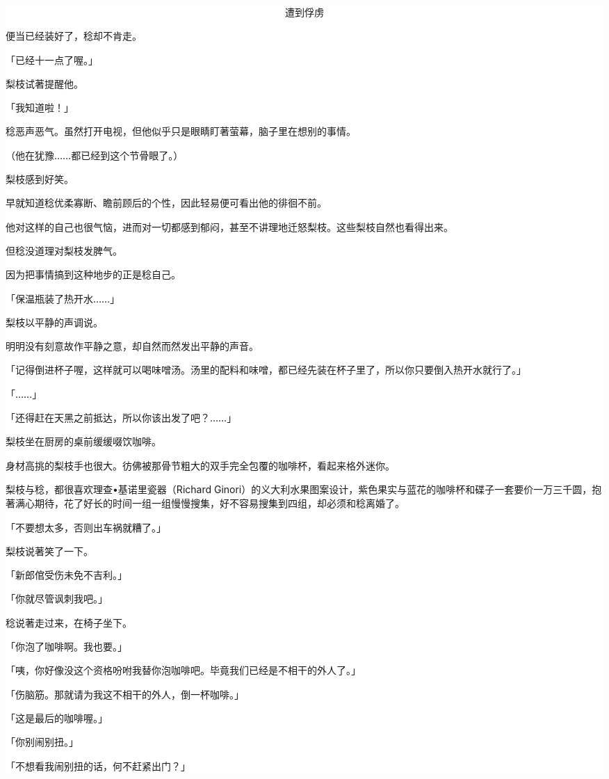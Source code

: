 <p align="center">遭到俘虏</p>

便当已经装好了，稔却不肯走。

「已经十一点了喔。」

梨枝试著提醒他。

「我知道啦！」

稔恶声恶气。虽然打开电视，但他似乎只是眼睛盯著萤幕，脑子里在想别的事情。

（他在犹豫……都已经到这个节骨眼了。）

梨枝感到好笑。

早就知道稔优柔寡断、瞻前顾后的个性，因此轻易便可看出他的徘徊不前。

他对这样的自己也很气恼，进而对一切都感到郁闷，甚至不讲理地迁怒梨枝。这些梨枝自然也看得出来。

但稔没道理对梨枝发脾气。

因为把事情搞到这种地步的正是稔自己。

「保温瓶装了热开水……」

梨枝以平静的声调说。

明明没有刻意故作平静之意，却自然而然发出平静的声音。

「记得倒进杯子喔，这样就可以喝味噌汤。汤里的配料和味噌，都已经先装在杯子里了，所以你只要倒入热开水就行了。」

「……」

「还得赶在天黑之前抵达，所以你该出发了吧？……」

梨枝坐在厨房的桌前缓缓啜饮咖啡。

身材高挑的梨枝手也很大。彷佛被那骨节粗大的双手完全包覆的咖啡杯，看起来格外迷你。

梨枝与稔，都很喜欢理查•基诺里瓷器（Richard Ginori）的义大利水果图案设计，紫色果实与蓝花的咖啡杯和碟子一套要价一万三千圆，抱著满心期待，花了好长的时间一组一组慢慢搜集，好不容易搜集到四组，却必须和稔离婚了。

「不要想太多，否则出车祸就糟了。」

梨枝说著笑了一下。

「新郎倌受伤未免不吉利。」

「你就尽管讽刺我吧。」

稔说著走过来，在椅子坐下。

「你泡了咖啡啊。我也要。」

「咦，你好像没这个资格吩咐我替你泡咖啡吧。毕竟我们已经是不相干的外人了。」

「伤脑筋。那就请为我这不相干的外人，倒一杯咖啡。」

「这是最后的咖啡喔。」

「你别闹别扭。」

「不想看我闹别扭的话，何不赶紧出门？」
